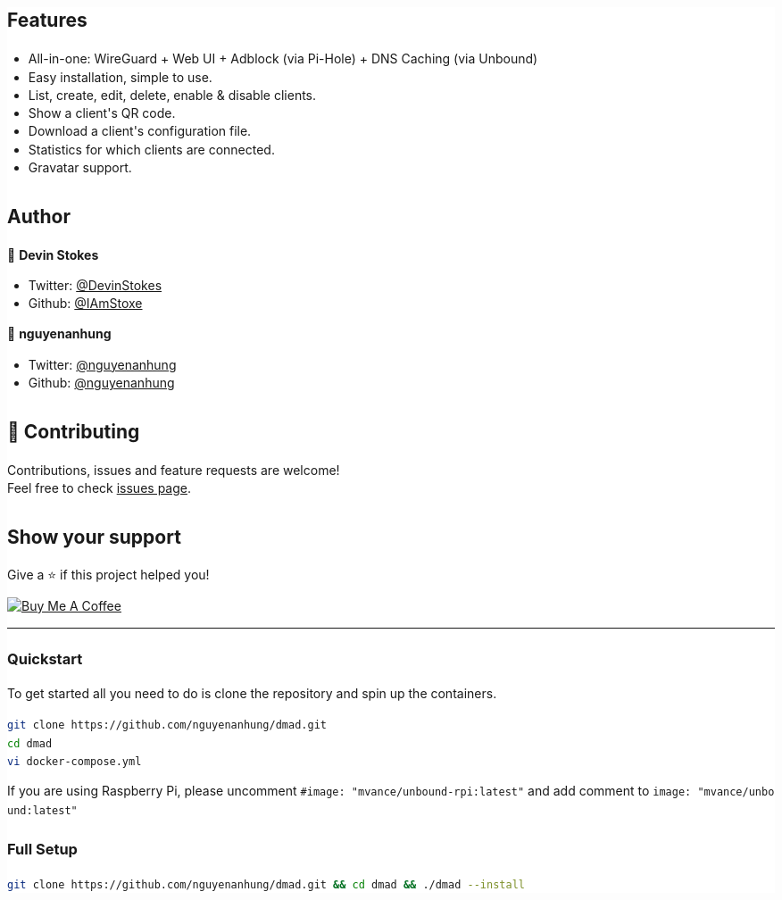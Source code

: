 ## Features

* All-in-one: WireGuard + Web UI + Adblock (via Pi-Hole) + DNS Caching (via Unbound)
* Easy installation, simple to use.
* List, create, edit, delete, enable & disable clients.
* Show a client's QR code.
* Download a client's configuration file.
* Statistics for which clients are connected.
* Gravatar support.

## Author

👤 **Devin Stokes**

* Twitter: [@DevinStokes](https://twitter.com/DevinStokes)
* Github: [@IAmStoxe](https://github.com/IAmStoxe)

👤 **nguyenanhung**

* Twitter: [@nguyenanhung](https://twitter.com/nguyenanhung)
* Github: [@nguyenanhung](https://github.com/nguyenanhung)

## 🤝 Contributing

Contributions, issues and feature requests are welcome!<br />Feel free to
check [issues page](https://github.com/nguyenanhung/dmad/issue).

## Show your support

Give a ⭐ if this project helped you!

<a href="https://www.paypal.com/paypalme/nguyenanhung" target="_blank"><img src="https://cdn.buymeacoffee.com/buttons/v2/default-orange.png" alt="Buy Me A Coffee" style="height: 60px !important;width: 217px !important;" ></a>

---

### Quickstart

To get started all you need to do is clone the repository and spin up the containers.

```bash
git clone https://github.com/nguyenanhung/dmad.git
cd dmad
vi docker-compose.yml
```

If you are using Raspberry Pi, please uncomment `#image: "mvance/unbound-rpi:latest"` and add comment to
`image: "mvance/unbound:latest"`

### Full Setup

```bash
git clone https://github.com/nguyenanhung/dmad.git && cd dmad && ./dmad --install
```
